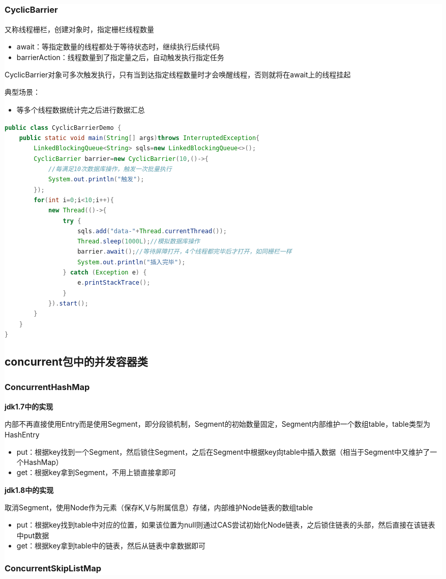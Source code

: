 ### CyclicBarrier

又称线程栅栏，创建对象时，指定栅栏线程数量

* await：等指定数量的线程都处于等待状态时，继续执行后续代码
* barrierAction：线程数量到了指定量之后，自动触发执行指定任务

CyclicBarrier对象可多次触发执行，只有当到达指定线程数量时才会唤醒线程，否则就将在await上的线程挂起

典型场景：

* 等多个线程数据统计完之后进行数据汇总

```java
public class CyclicBarrierDemo {
    public static void main(String[] args)throws InterruptedException{
        LinkedBlockingQueue<String> sqls=new LinkedBlockingQueue<>();
        CyclicBarrier barrier=new CyclicBarrier(10,()->{
            //每满足10次数据库操作，触发一次批量执行
            System.out.println("触发");
        });
        for(int i=0;i<10;i++){
            new Thread(()->{
                try {
                    sqls.add("data-"+Thread.currentThread());
                    Thread.sleep(1000L);//模拟数据库操作
                    barrier.await();//等待屏障打开，4个线程都完毕后才打开，如同栅栏一样
                    System.out.println("插入完毕");
                } catch (Exception e) {
                    e.printStackTrace();
                }
            }).start();
        }
    }
}
```

## concurrent包中的并发容器类

### ConcurrentHashMap

**jdk1.7中的实现**

内部不再直接使用Entry而是使用Segment，即分段锁机制，Segment的初始数量固定，Segment内部维护一个数组table，table类型为HashEntry

* put：根据key找到一个Segment，然后锁住Segment，之后在Segment中根据key向table中插入数据（相当于Segment中又维护了一个HashMap）
* get：根据key拿到Segment，不用上锁直接拿即可

**jdk1.8中的实现**

取消Segment，使用Node作为元素（保存K,V与附属信息）存储，内部维护Node链表的数组table

* put：根据key找到table中对应的位置，如果该位置为null则通过CAS尝试初始化Node链表，之后锁住链表的头部，然后直接在该链表中put数据
* get：根据key拿到table中的链表，然后从链表中拿数据即可

### ConcurrentSkipListMap
